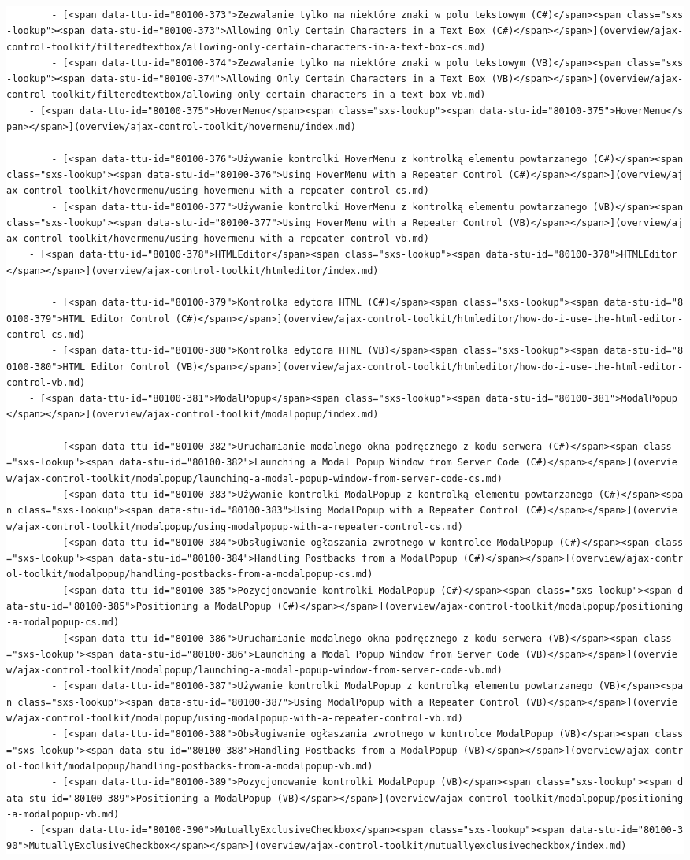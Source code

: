             - [<span data-ttu-id="80100-373">Zezwalanie tylko na niektóre znaki w polu tekstowym (C#)</span><span class="sxs-lookup"><span data-stu-id="80100-373">Allowing Only Certain Characters in a Text Box (C#)</span></span>](overview/ajax-control-toolkit/filteredtextbox/allowing-only-certain-characters-in-a-text-box-cs.md)
            - [<span data-ttu-id="80100-374">Zezwalanie tylko na niektóre znaki w polu tekstowym (VB)</span><span class="sxs-lookup"><span data-stu-id="80100-374">Allowing Only Certain Characters in a Text Box (VB)</span></span>](overview/ajax-control-toolkit/filteredtextbox/allowing-only-certain-characters-in-a-text-box-vb.md)
        - [<span data-ttu-id="80100-375">HoverMenu</span><span class="sxs-lookup"><span data-stu-id="80100-375">HoverMenu</span></span>](overview/ajax-control-toolkit/hovermenu/index.md)

            - [<span data-ttu-id="80100-376">Używanie kontrolki HoverMenu z kontrolką elementu powtarzanego (C#)</span><span class="sxs-lookup"><span data-stu-id="80100-376">Using HoverMenu with a Repeater Control (C#)</span></span>](overview/ajax-control-toolkit/hovermenu/using-hovermenu-with-a-repeater-control-cs.md)
            - [<span data-ttu-id="80100-377">Używanie kontrolki HoverMenu z kontrolką elementu powtarzanego (VB)</span><span class="sxs-lookup"><span data-stu-id="80100-377">Using HoverMenu with a Repeater Control (VB)</span></span>](overview/ajax-control-toolkit/hovermenu/using-hovermenu-with-a-repeater-control-vb.md)
        - [<span data-ttu-id="80100-378">HTMLEditor</span><span class="sxs-lookup"><span data-stu-id="80100-378">HTMLEditor</span></span>](overview/ajax-control-toolkit/htmleditor/index.md)

            - [<span data-ttu-id="80100-379">Kontrolka edytora HTML (C#)</span><span class="sxs-lookup"><span data-stu-id="80100-379">HTML Editor Control (C#)</span></span>](overview/ajax-control-toolkit/htmleditor/how-do-i-use-the-html-editor-control-cs.md)
            - [<span data-ttu-id="80100-380">Kontrolka edytora HTML (VB)</span><span class="sxs-lookup"><span data-stu-id="80100-380">HTML Editor Control (VB)</span></span>](overview/ajax-control-toolkit/htmleditor/how-do-i-use-the-html-editor-control-vb.md)
        - [<span data-ttu-id="80100-381">ModalPopup</span><span class="sxs-lookup"><span data-stu-id="80100-381">ModalPopup</span></span>](overview/ajax-control-toolkit/modalpopup/index.md)

            - [<span data-ttu-id="80100-382">Uruchamianie modalnego okna podręcznego z kodu serwera (C#)</span><span class="sxs-lookup"><span data-stu-id="80100-382">Launching a Modal Popup Window from Server Code (C#)</span></span>](overview/ajax-control-toolkit/modalpopup/launching-a-modal-popup-window-from-server-code-cs.md)
            - [<span data-ttu-id="80100-383">Używanie kontrolki ModalPopup z kontrolką elementu powtarzanego (C#)</span><span class="sxs-lookup"><span data-stu-id="80100-383">Using ModalPopup with a Repeater Control (C#)</span></span>](overview/ajax-control-toolkit/modalpopup/using-modalpopup-with-a-repeater-control-cs.md)
            - [<span data-ttu-id="80100-384">Obsługiwanie ogłaszania zwrotnego w kontrolce ModalPopup (C#)</span><span class="sxs-lookup"><span data-stu-id="80100-384">Handling Postbacks from a ModalPopup (C#)</span></span>](overview/ajax-control-toolkit/modalpopup/handling-postbacks-from-a-modalpopup-cs.md)
            - [<span data-ttu-id="80100-385">Pozycjonowanie kontrolki ModalPopup (C#)</span><span class="sxs-lookup"><span data-stu-id="80100-385">Positioning a ModalPopup (C#)</span></span>](overview/ajax-control-toolkit/modalpopup/positioning-a-modalpopup-cs.md)
            - [<span data-ttu-id="80100-386">Uruchamianie modalnego okna podręcznego z kodu serwera (VB)</span><span class="sxs-lookup"><span data-stu-id="80100-386">Launching a Modal Popup Window from Server Code (VB)</span></span>](overview/ajax-control-toolkit/modalpopup/launching-a-modal-popup-window-from-server-code-vb.md)
            - [<span data-ttu-id="80100-387">Używanie kontrolki ModalPopup z kontrolką elementu powtarzanego (VB)</span><span class="sxs-lookup"><span data-stu-id="80100-387">Using ModalPopup with a Repeater Control (VB)</span></span>](overview/ajax-control-toolkit/modalpopup/using-modalpopup-with-a-repeater-control-vb.md)
            - [<span data-ttu-id="80100-388">Obsługiwanie ogłaszania zwrotnego w kontrolce ModalPopup (VB)</span><span class="sxs-lookup"><span data-stu-id="80100-388">Handling Postbacks from a ModalPopup (VB)</span></span>](overview/ajax-control-toolkit/modalpopup/handling-postbacks-from-a-modalpopup-vb.md)
            - [<span data-ttu-id="80100-389">Pozycjonowanie kontrolki ModalPopup (VB)</span><span class="sxs-lookup"><span data-stu-id="80100-389">Positioning a ModalPopup (VB)</span></span>](overview/ajax-control-toolkit/modalpopup/positioning-a-modalpopup-vb.md)
        - [<span data-ttu-id="80100-390">MutuallyExclusiveCheckbox</span><span class="sxs-lookup"><span data-stu-id="80100-390">MutuallyExclusiveCheckbox</span></span>](overview/ajax-control-toolkit/mutuallyexclusivecheckbox/index.md)

